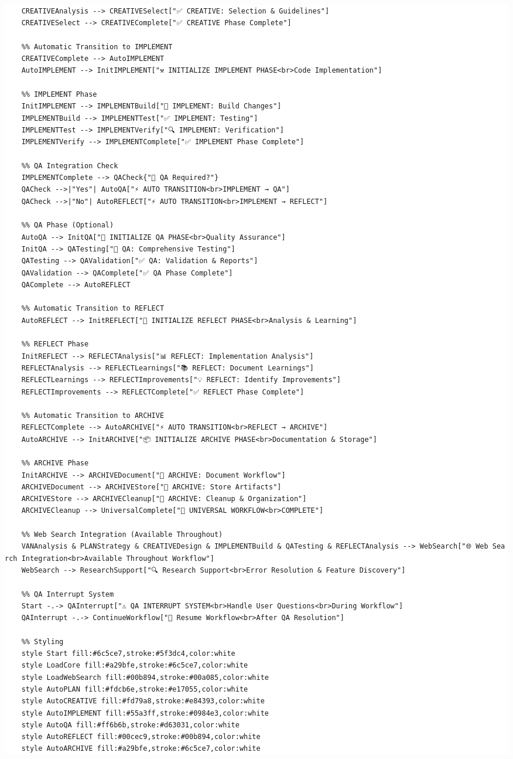 ```mermaid
    CREATIVEAnalysis --> CREATIVESelect["✅ CREATIVE: Selection & Guidelines"]
    CREATIVESelect --> CREATIVEComplete["✅ CREATIVE Phase Complete"]

    %% Automatic Transition to IMPLEMENT
    CREATIVEComplete --> AutoIMPLEMENT
    AutoIMPLEMENT --> InitIMPLEMENT["⚒️ INITIALIZE IMPLEMENT PHASE<br>Code Implementation"]

    %% IMPLEMENT Phase
    InitIMPLEMENT --> IMPLEMENTBuild["🔨 IMPLEMENT: Build Changes"]
    IMPLEMENTBuild --> IMPLEMENTTest["✅ IMPLEMENT: Testing"]
    IMPLEMENTTest --> IMPLEMENTVerify["🔍 IMPLEMENT: Verification"]
    IMPLEMENTVerify --> IMPLEMENTComplete["✅ IMPLEMENT Phase Complete"]

    %% QA Integration Check
    IMPLEMENTComplete --> QACheck{"🧪 QA Required?"}
    QACheck -->|"Yes"| AutoQA["⚡ AUTO TRANSITION<br>IMPLEMENT → QA"]
    QACheck -->|"No"| AutoREFLECT["⚡ AUTO TRANSITION<br>IMPLEMENT → REFLECT"]

    %% QA Phase (Optional)
    AutoQA --> InitQA["🧪 INITIALIZE QA PHASE<br>Quality Assurance"]
    InitQA --> QATesting["🔬 QA: Comprehensive Testing"]
    QATesting --> QAValidation["✅ QA: Validation & Reports"]
    QAValidation --> QAComplete["✅ QA Phase Complete"]
    QAComplete --> AutoREFLECT

    %% Automatic Transition to REFLECT
    AutoREFLECT --> InitREFLECT["🤔 INITIALIZE REFLECT PHASE<br>Analysis & Learning"]

    %% REFLECT Phase
    InitREFLECT --> REFLECTAnalysis["📊 REFLECT: Implementation Analysis"]
    REFLECTAnalysis --> REFLECTLearnings["📚 REFLECT: Document Learnings"]
    REFLECTLearnings --> REFLECTImprovements["💡 REFLECT: Identify Improvements"]
    REFLECTImprovements --> REFLECTComplete["✅ REFLECT Phase Complete"]

    %% Automatic Transition to ARCHIVE
    REFLECTComplete --> AutoARCHIVE["⚡ AUTO TRANSITION<br>REFLECT → ARCHIVE"]
    AutoARCHIVE --> InitARCHIVE["📦 INITIALIZE ARCHIVE PHASE<br>Documentation & Storage"]

    %% ARCHIVE Phase
    InitARCHIVE --> ARCHIVEDocument["📝 ARCHIVE: Document Workflow"]
    ARCHIVEDocument --> ARCHIVEStore["💾 ARCHIVE: Store Artifacts"]
    ARCHIVEStore --> ARCHIVECleanup["🧹 ARCHIVE: Cleanup & Organization"]
    ARCHIVECleanup --> UniversalComplete["🎉 UNIVERSAL WORKFLOW<br>COMPLETE"]

    %% Web Search Integration (Available Throughout)
    VANAnalysis & PLANStrategy & CREATIVEDesign & IMPLEMENTBuild & QATesting & REFLECTAnalysis --> WebSearch["🌐 Web Search Integration<br>Available Throughout Workflow"]
    WebSearch --> ResearchSupport["🔍 Research Support<br>Error Resolution & Feature Discovery"]

    %% QA Interrupt System
    Start -.-> QAInterrupt["⚠️ QA INTERRUPT SYSTEM<br>Handle User Questions<br>During Workflow"]
    QAInterrupt -.-> ContinueWorkflow["🔄 Resume Workflow<br>After QA Resolution"]

    %% Styling
    style Start fill:#6c5ce7,stroke:#5f3dc4,color:white
    style LoadCore fill:#a29bfe,stroke:#6c5ce7,color:white
    style LoadWebSearch fill:#00b894,stroke:#00a085,color:white
    style AutoPLAN fill:#fdcb6e,stroke:#e17055,color:white
    style AutoCREATIVE fill:#fd79a8,stroke:#e84393,color:white
    style AutoIMPLEMENT fill:#55a3ff,stroke:#0984e3,color:white
    style AutoQA fill:#ff6b6b,stroke:#d63031,color:white
    style AutoREFLECT fill:#00cec9,stroke:#00b894,color:white
    style AutoARCHIVE fill:#a29bfe,stroke:#6c5ce7,color:white
```